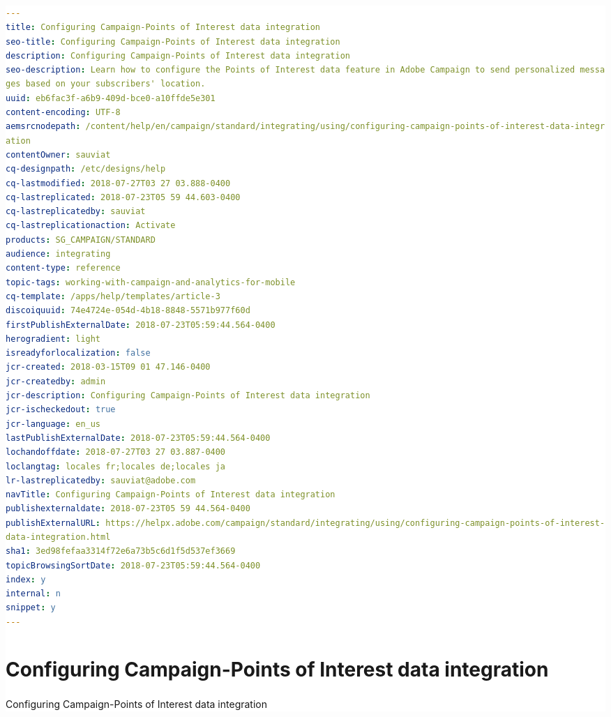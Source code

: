 ```yaml
---
title: Configuring Campaign-Points of Interest data integration
seo-title: Configuring Campaign-Points of Interest data integration
description: Configuring Campaign-Points of Interest data integration
seo-description: Learn how to configure the Points of Interest data feature in Adobe Campaign to send personalized messages based on your subscribers' location.
uuid: eb6fac3f-a6b9-409d-bce0-a10ffde5e301
content-encoding: UTF-8
aemsrcnodepath: /content/help/en/campaign/standard/integrating/using/configuring-campaign-points-of-interest-data-integration
contentOwner: sauviat
cq-designpath: /etc/designs/help
cq-lastmodified: 2018-07-27T03 27 03.888-0400
cq-lastreplicated: 2018-07-23T05 59 44.603-0400
cq-lastreplicatedby: sauviat
cq-lastreplicationaction: Activate
products: SG_CAMPAIGN/STANDARD
audience: integrating
content-type: reference
topic-tags: working-with-campaign-and-analytics-for-mobile
cq-template: /apps/help/templates/article-3
discoiquuid: 74e4724e-054d-4b18-8848-5571b977f60d
firstPublishExternalDate: 2018-07-23T05:59:44.564-0400
herogradient: light
isreadyforlocalization: false
jcr-created: 2018-03-15T09 01 47.146-0400
jcr-createdby: admin
jcr-description: Configuring Campaign-Points of Interest data integration
jcr-ischeckedout: true
jcr-language: en_us
lastPublishExternalDate: 2018-07-23T05:59:44.564-0400
lochandoffdate: 2018-07-27T03 27 03.887-0400
loclangtag: locales fr;locales de;locales ja
lr-lastreplicatedby: sauviat@adobe.com
navTitle: Configuring Campaign-Points of Interest data integration
publishexternaldate: 2018-07-23T05 59 44.564-0400
publishExternalURL: https://helpx.adobe.com/campaign/standard/integrating/using/configuring-campaign-points-of-interest-data-integration.html
sha1: 3ed98fefaa3314f72e6a73b5c6d1f5d537ef3669
topicBrowsingSortDate: 2018-07-23T05:59:44.564-0400
index: y
internal: n
snippet: y
---
```


# Configuring Campaign-Points of Interest data integration

Configuring Campaign-Points of Interest data integration
